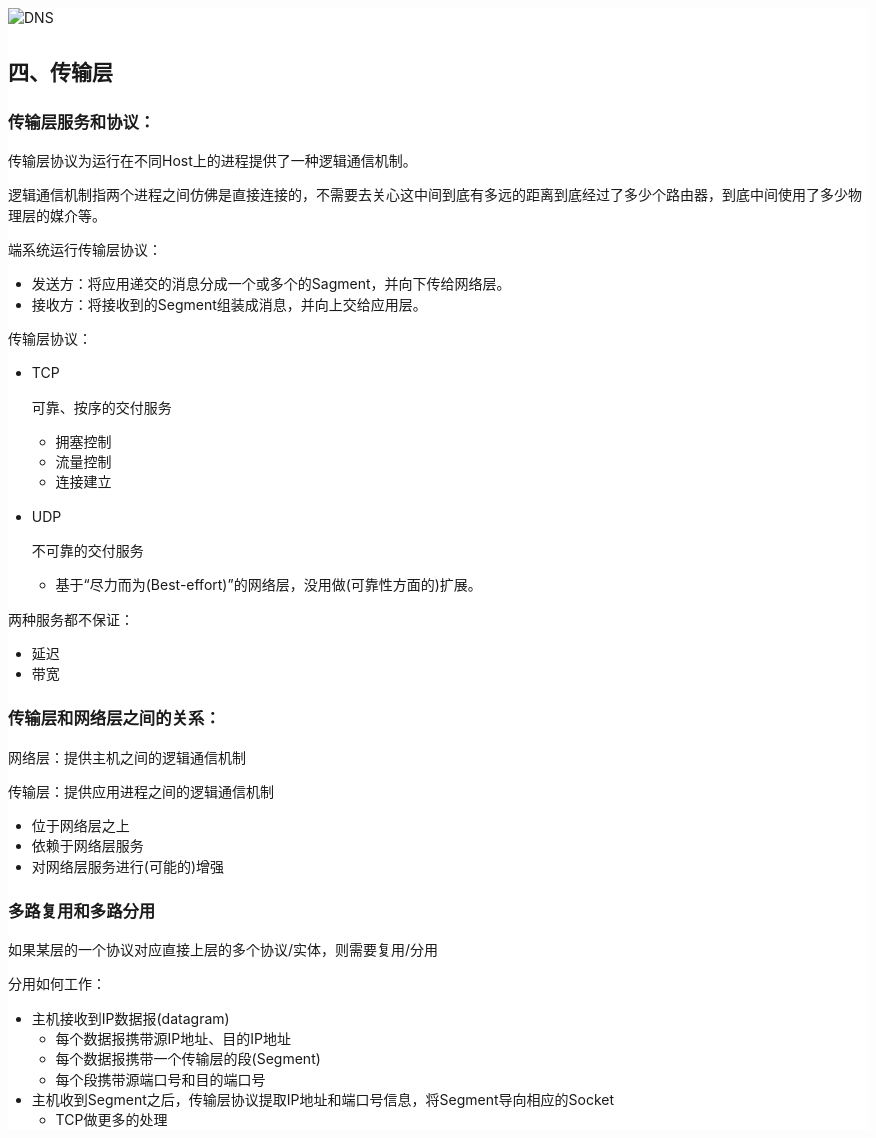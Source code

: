 ![DNS](C:\Users\TKW\Desktop\note\计网_pic\DNS.jpg)

## 四、传输层

### 传输层服务和协议：

传输层协议为运行在不同Host上的进程提供了一种逻辑通信机制。

逻辑通信机制指两个进程之间仿佛是直接连接的，不需要去关心这中间到底有多远的距离到底经过了多少个路由器，到底中间使用了多少物理层的媒介等。

端系统运行传输层协议：

- 发送方：将应用递交的消息分成一个或多个的Sagment，并向下传给网络层。
- 接收方：将接收到的Segment组装成消息，并向上交给应用层。

传输层协议：

- TCP

  可靠、按序的交付服务

  - 拥塞控制
  - 流量控制
  - 连接建立

- UDP

  不可靠的交付服务

  - 基于“尽力而为(Best-effort)”的网络层，没用做(可靠性方面的)扩展。

两种服务都不保证：

- 延迟
- 带宽

### 传输层和网络层之间的关系：

网络层：提供主机之间的逻辑通信机制

传输层：提供应用进程之间的逻辑通信机制

- 位于网络层之上
- 依赖于网络层服务
- 对网络层服务进行(可能的)增强

### 多路复用和多路分用

如果某层的一个协议对应直接上层的多个协议/实体，则需要复用/分用

分用如何工作：

- 主机接收到IP数据报(datagram)
  - 每个数据报携带源IP地址、目的IP地址
  - 每个数据报携带一个传输层的段(Segment)
  - 每个段携带源端口号和目的端口号
- 主机收到Segment之后，传输层协议提取IP地址和端口号信息，将Segment导向相应的Socket
  - TCP做更多的处理
